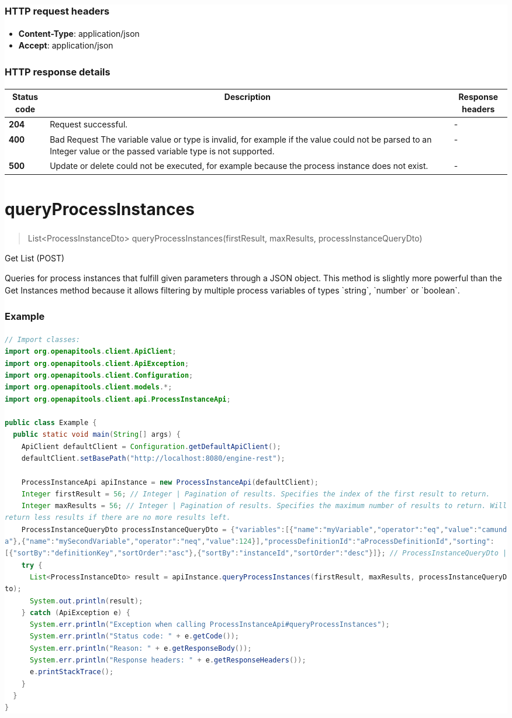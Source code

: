 ### HTTP request headers

 - **Content-Type**: application/json
 - **Accept**: application/json

### HTTP response details
| Status code | Description | Response headers |
|-------------|-------------|------------------|
**204** | Request successful. |  -  |
**400** | Bad Request The variable value or type is invalid, for example if the value could not be parsed to an Integer value or the passed variable type is not supported. |  -  |
**500** | Update or delete could not be executed, for example because the process instance does not exist. |  -  |

<a name="queryProcessInstances"></a>
# **queryProcessInstances**
> List&lt;ProcessInstanceDto&gt; queryProcessInstances(firstResult, maxResults, processInstanceQueryDto)

Get List (POST)

Queries for process instances that fulfill given parameters through a JSON object. This method is slightly more powerful than the Get Instances method because it allows filtering by multiple process variables of types &#x60;string&#x60;, &#x60;number&#x60; or &#x60;boolean&#x60;.

### Example
```java
// Import classes:
import org.openapitools.client.ApiClient;
import org.openapitools.client.ApiException;
import org.openapitools.client.Configuration;
import org.openapitools.client.models.*;
import org.openapitools.client.api.ProcessInstanceApi;

public class Example {
  public static void main(String[] args) {
    ApiClient defaultClient = Configuration.getDefaultApiClient();
    defaultClient.setBasePath("http://localhost:8080/engine-rest");

    ProcessInstanceApi apiInstance = new ProcessInstanceApi(defaultClient);
    Integer firstResult = 56; // Integer | Pagination of results. Specifies the index of the first result to return.
    Integer maxResults = 56; // Integer | Pagination of results. Specifies the maximum number of results to return. Will return less results if there are no more results left.
    ProcessInstanceQueryDto processInstanceQueryDto = {"variables":[{"name":"myVariable","operator":"eq","value":"camunda"},{"name":"mySecondVariable","operator":"neq","value":124}],"processDefinitionId":"aProcessDefinitionId","sorting":[{"sortBy":"definitionKey","sortOrder":"asc"},{"sortBy":"instanceId","sortOrder":"desc"}]}; // ProcessInstanceQueryDto | 
    try {
      List<ProcessInstanceDto> result = apiInstance.queryProcessInstances(firstResult, maxResults, processInstanceQueryDto);
      System.out.println(result);
    } catch (ApiException e) {
      System.err.println("Exception when calling ProcessInstanceApi#queryProcessInstances");
      System.err.println("Status code: " + e.getCode());
      System.err.println("Reason: " + e.getResponseBody());
      System.err.println("Response headers: " + e.getResponseHeaders());
      e.printStackTrace();
    }
  }
}
```
